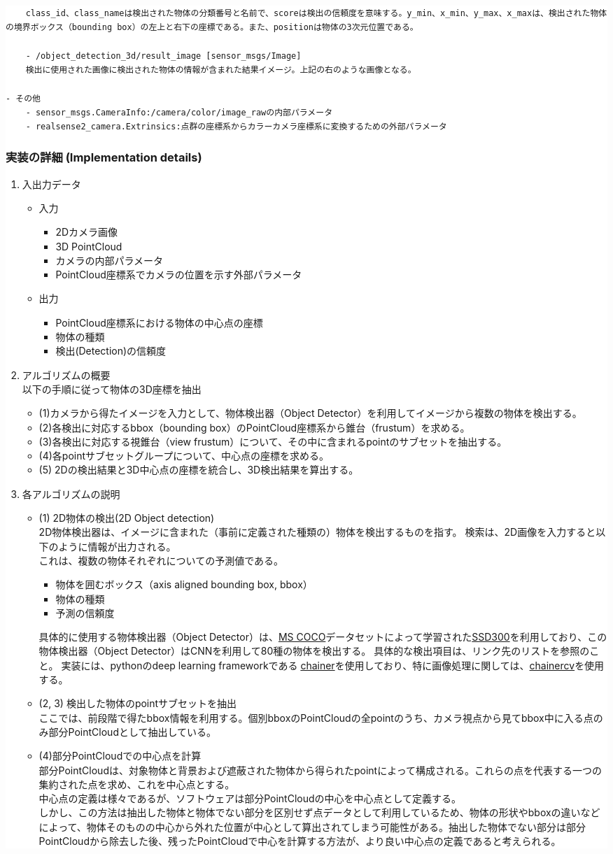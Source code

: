         class_id、class_nameは検出された物体の分類番号と名前で、scoreは検出の信頼度を意味する。y_min、x_min、y_max、x_maxは、検出された物体の境界ボックス（bounding box）の左上と右下の座標である。また、positionは物体の3次元位置である。

        - /object_detection_3d/result_image [sensor_msgs/Image]  
        検出に使用された画像に検出された物体の情報が含まれた結果イメージ。上記の右のような画像となる。  

    - その他  
        - sensor_msgs.CameraInfo:/camera/color/image_rawの内部パラメータ
        - realsense2_camera.Extrinsics:点群の座標系からカラーカメラ座標系に変換するための外部パラメータ


### 実装の詳細 (Implementation details)
1. 入出力データ
    - 入力
        - 2Dカメラ画像
        - 3D PointCloud
        - カメラの内部パラメータ
        - PointCloud座標系でカメラの位置を示す外部パラメータ

    - 出力
        - PointCloud座標系における物体の中心点の座標
        - 物体の種類
        - 検出(Detection)の信頼度

2. アルゴリズムの概要  
以下の手順に従って物体の3D座標を抽出
    - (1)カメラから得たイメージを入力として、物体検出器（Object Detector）を利用してイメージから複数の物体を検出する。
    - (2)各検出に対応するbbox（bounding box）のPointCloud座標系から錐台（frustum）を求める。
    - (3)各検出に対応する視錐台（view frustum）について、その中に含まれるpointのサブセットを抽出する。
    - (4)各pointサブセットグループについて、中心点の座標を求める。
    - (5) 2Dの検出結果と3D中心点の座標を統合し、3D検出結果を算出する。

3. 各アルゴリズムの説明
    - (1) 2D物体の検出(2D Object detection)  
    2D物体検出器は、イメージに含まれた（事前に定義された種類の）物体を検出するものを指す。 検索は、2D画像を入力すると以下のように情報が出力される。  
    これは、複数の物体それぞれについての予測値である。
        - 物体を囲むボックス（axis aligned bounding box, bbox）
        - 物体の種類
        - 予測の信頼度  

        具体的に使用する物体検出器（Object Detector）は、[MS COCO](http://cocodataset.org/)データセットによって学習された[SSD300](https://arxiv.org/abs/1512.02325)を利用しており、この物体検出器（Object Detector）はCNNを利用して80種の物体を検出する。
        具体的な検出項目は、リンク先のリストを参照のこと。
        実装には、pythonのdeep learning frameworkである [chainer](https://github.com/chainer/chainer)を使用しており、特に画像処理に関しては、[chainercv](https://github.com/chainer/chainercv)を使用する。

    - (2, 3) 検出した物体のpointサブセットを抽出  
    ここでは、前段階で得たbbox情報を利用する。個別bboxのPointCloudの全pointのうち、カメラ視点から見てbbox中に入る点のみ部分PointCloudとして抽出している。

    - (4)部分PointCloudでの中心点を計算  
    部分PointCloudは、対象物体と背景および遮蔽された物体から得られたpointによって構成される。これらの点を代表する一つの集約された点を求め、これを中心点とする。  
    中心点の定義は様々であるが、ソフトウェアは部分PointCloudの中心を中心点として定義する。  
    しかし、この方法は抽出した物体と物体でない部分を区別せず点データとして利用しているため、物体の形状やbboxの違いなどによって、物体そのものの中心から外れた位置が中心として算出されてしまう可能性がある。抽出した物体でない部分は部分PointCloudから除去した後、残ったPointCloudで中心を計算する方法が、より良い中心点の定義であると考えられる。
